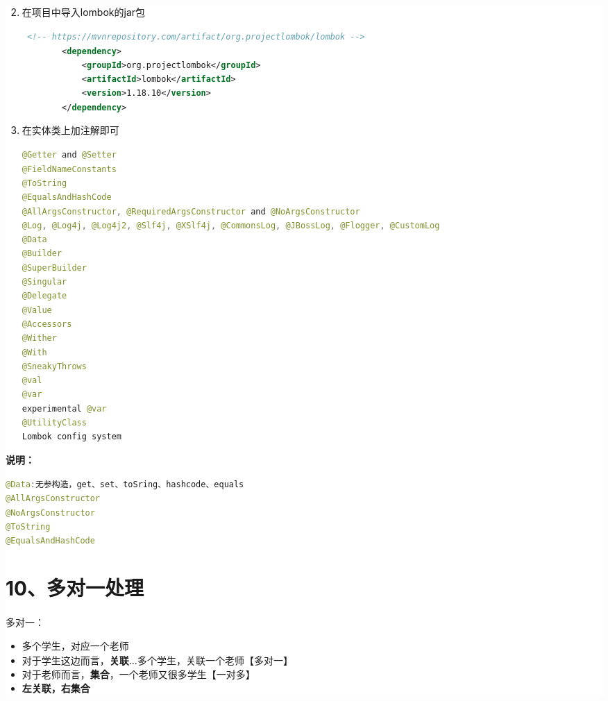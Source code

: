 2. 在项目中导入lombok的jar包

   ```xml
    <!-- https://mvnrepository.com/artifact/org.projectlombok/lombok -->
           <dependency>
               <groupId>org.projectlombok</groupId>
               <artifactId>lombok</artifactId>
               <version>1.18.10</version>
           </dependency>
   ```

3. 在实体类上加注解即可


   ```java
   @Getter and @Setter
   @FieldNameConstants
   @ToString
   @EqualsAndHashCode
   @AllArgsConstructor, @RequiredArgsConstructor and @NoArgsConstructor
   @Log, @Log4j, @Log4j2, @Slf4j, @XSlf4j, @CommonsLog, @JBossLog, @Flogger, @CustomLog
   @Data
   @Builder
   @SuperBuilder
   @Singular
   @Delegate
   @Value
   @Accessors
   @Wither
   @With
   @SneakyThrows
   @val
   @var
   experimental @var
   @UtilityClass
   Lombok config system
   ```

**说明：**

```java
@Data:无参构造，get、set、toSring、hashcode、equals
@AllArgsConstructor
@NoArgsConstructor
@ToString
@EqualsAndHashCode
```



# 10、多对一处理

多对一：

- 多个学生，对应一个老师
- 对于学生这边而言，**关联**...多个学生，关联一个老师【多对一】
- 对于老师而言，**集合**，一个老师又很多学生【一对多】
- **左关联，右集合**
